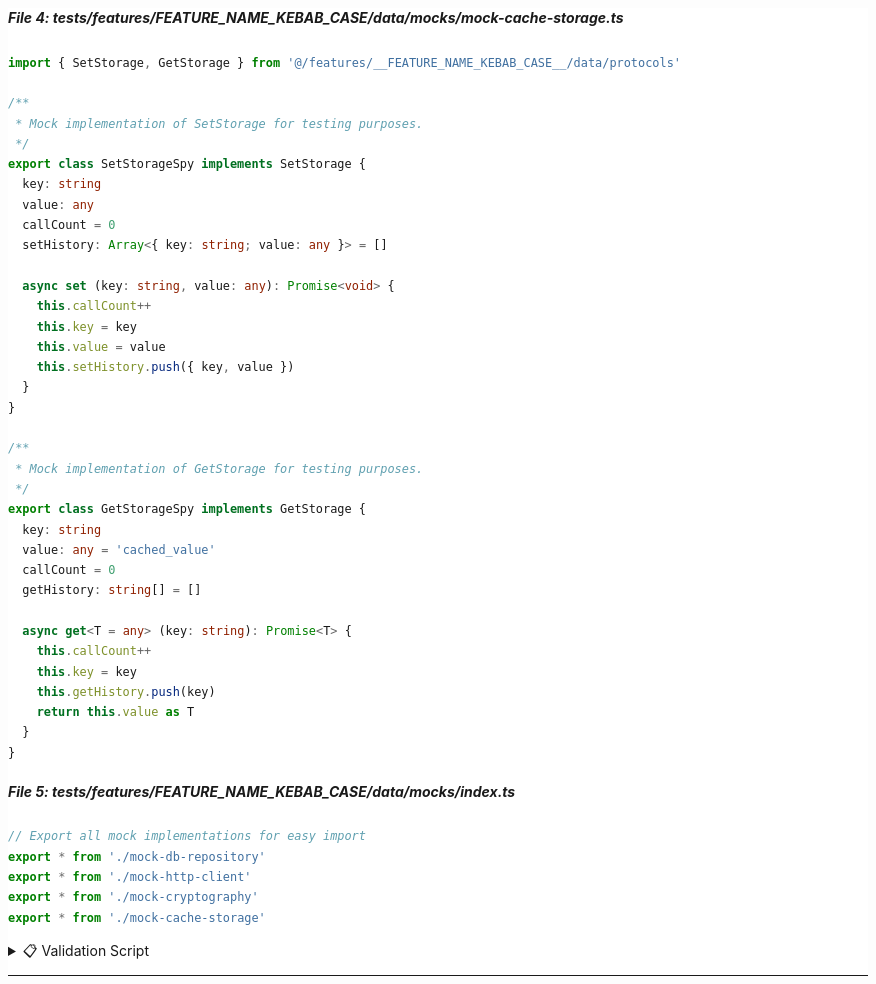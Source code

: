 ##### File 4: tests/features/__FEATURE_NAME_KEBAB_CASE__/data/mocks/mock-cache-storage.ts
```typescript
import { SetStorage, GetStorage } from '@/features/__FEATURE_NAME_KEBAB_CASE__/data/protocols'

/**
 * Mock implementation of SetStorage for testing purposes.
 */
export class SetStorageSpy implements SetStorage {
  key: string
  value: any
  callCount = 0
  setHistory: Array<{ key: string; value: any }> = []

  async set (key: string, value: any): Promise<void> {
    this.callCount++
    this.key = key
    this.value = value
    this.setHistory.push({ key, value })
  }
}

/**
 * Mock implementation of GetStorage for testing purposes.
 */
export class GetStorageSpy implements GetStorage {
  key: string
  value: any = 'cached_value'
  callCount = 0
  getHistory: string[] = []

  async get<T = any> (key: string): Promise<T> {
    this.callCount++
    this.key = key
    this.getHistory.push(key)
    return this.value as T
  }
}
```

##### File 5: tests/features/__FEATURE_NAME_KEBAB_CASE__/data/mocks/index.ts
```typescript
// Export all mock implementations for easy import
export * from './mock-db-repository'
export * from './mock-http-client'
export * from './mock-cryptography'
export * from './mock-cache-storage'
```

<details><summary>📋 Validation Script</summary></details>

---
